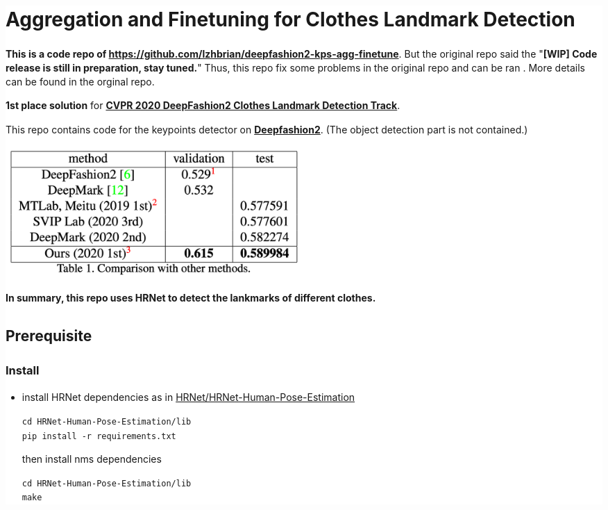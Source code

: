 # Aggregation and Finetuning for Clothes Landmark Detection

**This is a code repo of https://github.com/lzhbrian/deepfashion2-kps-agg-finetune**. But the original repo said the "__[WIP] Code release is still in preparation, stay tuned.__" Thus, this repo fix some problems in the original repo and can be ran . More details can be found in the orginal repo.


__1st place solution__ for [__CVPR 2020 DeepFashion2 Clothes Landmark Detection Track__](https://competitions.codalab.org/competitions/22966). 

This repo contains code for the keypoints detector on [**Deepfashion2**](https://github.com/switchablenorms/DeepFashion2). (The object detection part is not contained.)

<img src="res/cmp.png" width="50%">

**In summary, this repo uses HRNet to detect the lankmarks of different clothes.**

## Prerequisite

### Install

* install HRNet dependencies as in [HRNet/HRNet-Human-Pose-Estimation](https://github.com/HRNet/HRNet-Human-Pose-Estimation)
    ```
    cd HRNet-Human-Pose-Estimation/lib
    pip install -r requirements.txt
    ```

    then install nms dependencies

    ```
    cd HRNet-Human-Pose-Estimation/lib
    make
    ```
